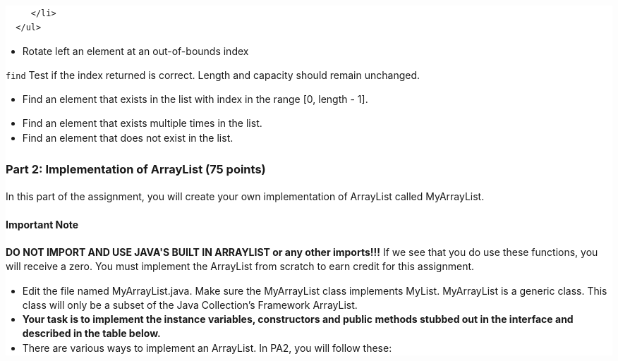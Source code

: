          </li>
      </ul>
   </td>
   <td>
      <ul>
         <li>
            Rotate left an element at an out-of-bounds index
         </li>
      </ul>
   </td>
</tr>
<tr>
   <td>
      <code>find</code>
   </td>
   <td>
      Test if the index returned is correct. Length and capacity should remain unchanged.
      <ul>
         <li>
            Find an element that exists in the list with index in the range [0, length - 1].
         </li>
      </ul>
   </td>
   <td>
      <ul>
         <li>
            Find an element that exists multiple times in the list.
         </li>
         <li>
            Find an element that does not exist in the list.
         </li>
      </ul>
   </td>
</tr>
</table>






### Part 2: Implementation of ArrayList (75 points)

In this part of the assignment, you will create your own implementation of ArrayList called MyArrayList.


#### **Important Note**

**DO NOT IMPORT AND USE JAVA'S BUILT IN ARRAYLIST or any other imports!!!** If we see that you do use these functions, you will receive a zero. You must implement the ArrayList from scratch to earn credit for this assignment.



* Edit the file named MyArrayList.java. Make sure the MyArrayList class implements MyList. MyArrayList is a generic class. This class will only be a subset of the Java Collection’s Framework ArrayList. 
* **Your task is to implement the instance variables, constructors and public methods stubbed out in the interface and described in the table below.**
* There are various ways to implement an ArrayList. In PA2, you will follow these:
